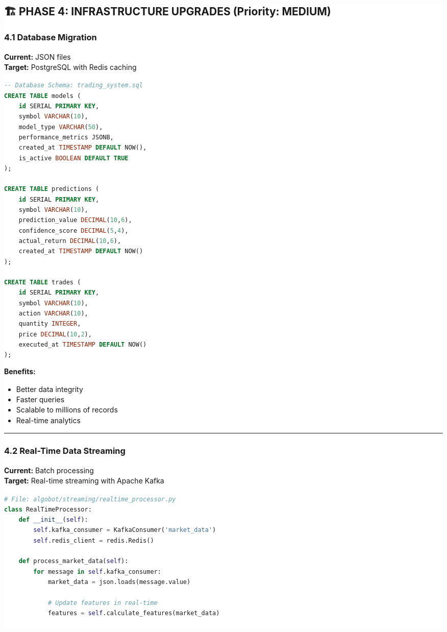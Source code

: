
## 🏗️ PHASE 4: INFRASTRUCTURE UPGRADES (Priority: MEDIUM)

### 4.1 Database Migration

**Current:** JSON files  
**Target:** PostgreSQL with Redis caching

```sql
-- Database Schema: trading_system.sql
CREATE TABLE models (
    id SERIAL PRIMARY KEY,
    symbol VARCHAR(10),
    model_type VARCHAR(50),
    performance_metrics JSONB,
    created_at TIMESTAMP DEFAULT NOW(),
    is_active BOOLEAN DEFAULT TRUE
);

CREATE TABLE predictions (
    id SERIAL PRIMARY KEY,
    symbol VARCHAR(10),
    prediction_value DECIMAL(10,6),
    confidence_score DECIMAL(5,4),
    actual_return DECIMAL(10,6),
    created_at TIMESTAMP DEFAULT NOW()
);

CREATE TABLE trades (
    id SERIAL PRIMARY KEY,
    symbol VARCHAR(10),
    action VARCHAR(10),
    quantity INTEGER,
    price DECIMAL(10,2),
    executed_at TIMESTAMP DEFAULT NOW()
);
```

**Benefits:**
- Better data integrity
- Faster queries
- Scalable to millions of records
- Real-time analytics

---

### 4.2 Real-Time Data Streaming

**Current:** Batch processing  
**Target:** Real-time streaming with Apache Kafka

```python
# File: algobot/streaming/realtime_processor.py
class RealTimeProcessor:
    def __init__(self):
        self.kafka_consumer = KafkaConsumer('market_data')
        self.redis_client = redis.Redis()
    
    def process_market_data(self):
        for message in self.kafka_consumer:
            market_data = json.loads(message.value)
            
            # Update features in real-time
            features = self.calculate_features(market_data)
            
```